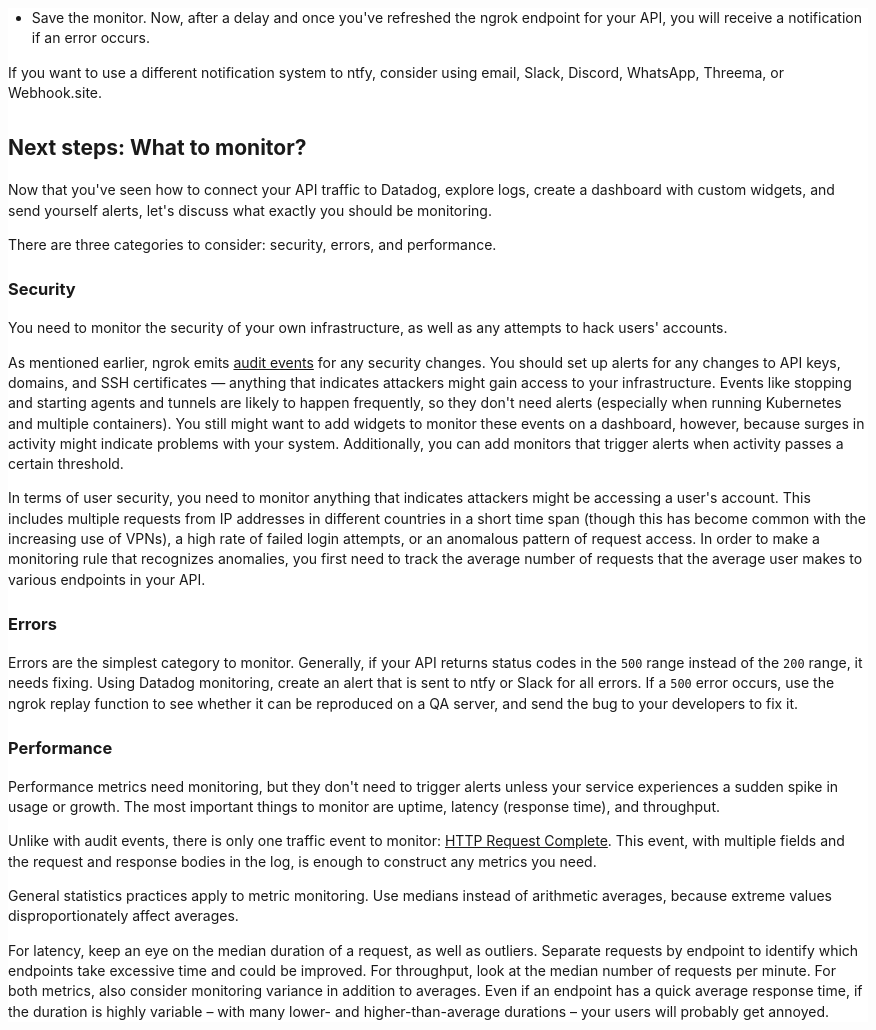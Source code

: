 - Save the monitor. Now, after a delay and once you've refreshed the ngrok endpoint for your API, you will receive a notification if an error occurs.

If you want to use a different notification system to ntfy, consider using email, Slack, Discord, WhatsApp, Threema, or Webhook.site.

## Next steps: What to monitor?

Now that you've seen how to connect your API traffic to Datadog, explore logs, create a dashboard with custom widgets, and send yourself alerts, let's discuss what exactly you should be monitoring.

There are three categories to consider: security, errors, and performance.

### Security

You need to monitor the security of your own infrastructure, as well as any attempts to hack users' accounts.

As mentioned earlier, ngrok emits [audit events](https://ngrok.com/docs/obs/events/reference/#audit-events) for any security changes. You should set up alerts for any changes to API keys, domains, and SSH certificates — anything that indicates attackers might gain access to your infrastructure. Events like stopping and starting agents and tunnels are likely to happen frequently, so they don't need alerts (especially when running Kubernetes and multiple containers). You still might want to add widgets to monitor these events on a dashboard, however, because surges in activity might indicate problems with your system. Additionally, you can add monitors that trigger alerts when activity passes a certain threshold.

In terms of user security, you need to monitor anything that indicates attackers might be accessing a user's account. This includes multiple requests from IP addresses in different countries in a short time span (though this has become common with the increasing use of VPNs), a high rate of failed login attempts, or an anomalous pattern of request access. In order to make a monitoring rule that recognizes anomalies, you first need to track the average number of requests that the average user makes to various endpoints in your API.

### Errors

Errors are the simplest category to monitor. Generally, if your API returns status codes in the `500` range instead of the `200` range, it needs fixing. Using Datadog monitoring, create an alert that is sent to ntfy or Slack for all errors. If a `500` error occurs, use the ngrok replay function to see whether it can be reproduced on a QA server, and send the bug to your developers to fix it.

### Performance

Performance metrics need monitoring, but they don't need to trigger alerts unless your service experiences a sudden spike in usage or growth. The most important things to monitor are uptime, latency (response time), and throughput.

Unlike with audit events, there is only one traffic event to monitor: [HTTP Request Complete](https://ngrok.com/docs/obs/events/reference/#http-request-complete). This event, with multiple fields and the request and response bodies in the log, is enough to construct any metrics you need.

General statistics practices apply to metric monitoring. Use medians instead of arithmetic averages, because extreme values disproportionately affect averages.

For latency, keep an eye on the median duration of a request, as well as outliers. Separate requests by endpoint to identify which endpoints take excessive time and could be improved. For throughput, look at the median number of requests per minute. For both metrics, also consider monitoring variance in addition to averages. Even if an endpoint has a quick average response time, if the duration is highly variable – with many lower- and higher-than-average durations – your users will probably get annoyed.
